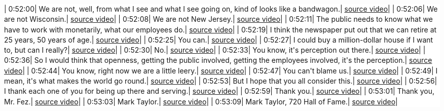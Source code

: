 | 0:52:00| We are not, well, from what I see and what I see going on, kind of looks like a bandwagon.| [source video](https://archive.org/details/citycouncil110308?start=3120)|
| 0:52:06| We are not Wisconsin.| [source video](https://archive.org/details/citycouncil110308?start=3126)|
| 0:52:08| We are not New Jersey.| [source video](https://archive.org/details/citycouncil110308?start=3128)|
| 0:52:11| The public needs to know what we have to work with monetarily, what our employees do.| [source video](https://archive.org/details/citycouncil110308?start=3131)|
| 0:52:19| I think the newspaper put out that we can retire at 25 years, 50 years of age.| [source video](https://archive.org/details/citycouncil110308?start=3139)|
| 0:52:25| You can.| [source video](https://archive.org/details/citycouncil110308?start=3145)|
| 0:52:27| I could buy a million-dollar house if I want to, but can I really?| [source video](https://archive.org/details/citycouncil110308?start=3147)|
| 0:52:30| No.| [source video](https://archive.org/details/citycouncil110308?start=3150)|
| 0:52:33| You know, it's perception out there.| [source video](https://archive.org/details/citycouncil110308?start=3153)|
| 0:52:36| So I would think that openness, getting the public involved, getting the employees involved, it's the perception.| [source video](https://archive.org/details/citycouncil110308?start=3156)|
| 0:52:44| You know, right now we are a little leery.| [source video](https://archive.org/details/citycouncil110308?start=3164)|
| 0:52:47| You can't blame us.| [source video](https://archive.org/details/citycouncil110308?start=3167)|
| 0:52:49| I mean, it's what makes the world go round.| [source video](https://archive.org/details/citycouncil110308?start=3169)|
| 0:52:53| But I hope that you all consider this.| [source video](https://archive.org/details/citycouncil110308?start=3173)|
| 0:52:56| I thank each one of you for being up there and serving.| [source video](https://archive.org/details/citycouncil110308?start=3176)|
| 0:52:59| Thank you.| [source video](https://archive.org/details/citycouncil110308?start=3179)|
| 0:53:01| Thank you, Mr. Fez.| [source video](https://archive.org/details/citycouncil110308?start=3181)|
| 0:53:03| Mark Taylor.| [source video](https://archive.org/details/citycouncil110308?start=3183)|
| 0:53:09| Mark Taylor, 720 Hall of Fame.| [source video](https://archive.org/details/citycouncil110308?start=3189)|

